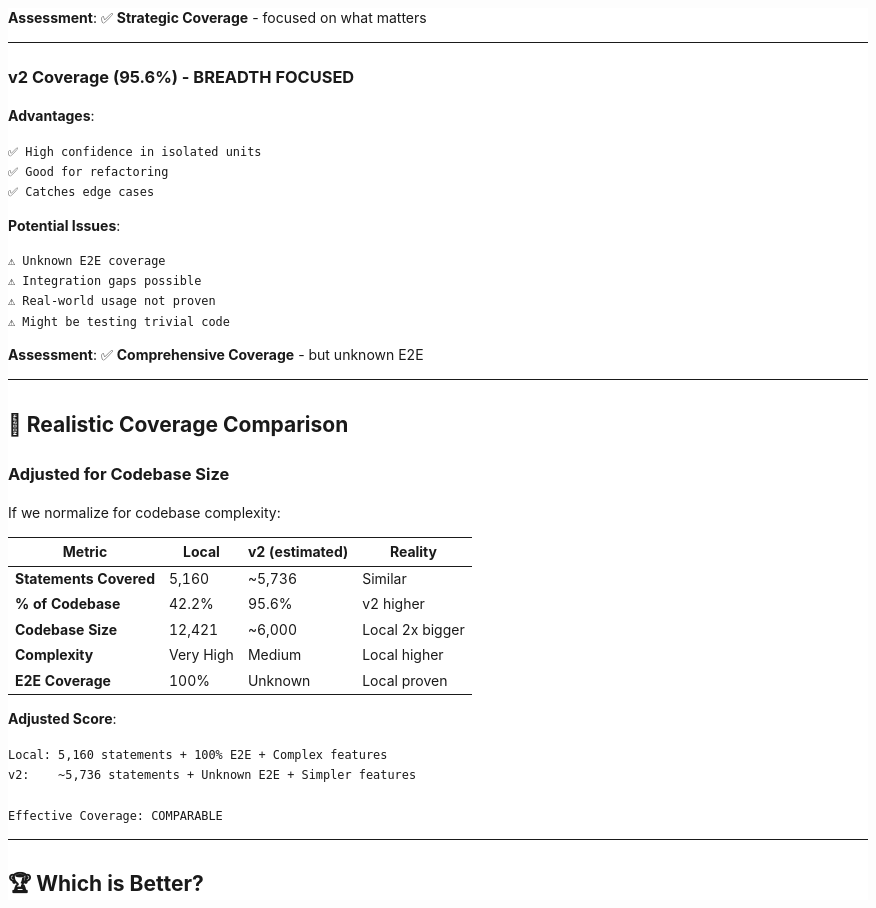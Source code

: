 **Assessment**: 
✅ **Strategic Coverage** - focused on what matters

---

### v2 Coverage (95.6%) - BREADTH FOCUSED

**Advantages**:
```
✅ High confidence in isolated units
✅ Good for refactoring
✅ Catches edge cases
```

**Potential Issues**:
```
⚠️ Unknown E2E coverage
⚠️ Integration gaps possible
⚠️ Real-world usage not proven
⚠️ Might be testing trivial code
```

**Assessment**: 
✅ **Comprehensive Coverage** - but unknown E2E

---

## 🎯 Realistic Coverage Comparison

### Adjusted for Codebase Size

If we normalize for codebase complexity:

| Metric | Local | v2 (estimated) | Reality |
|--------|-------|----------------|---------|
| **Statements Covered** | 5,160 | ~5,736 | Similar |
| **% of Codebase** | 42.2% | 95.6% | v2 higher |
| **Codebase Size** | 12,421 | ~6,000 | Local 2x bigger |
| **Complexity** | Very High | Medium | Local higher |
| **E2E Coverage** | 100% | Unknown | Local proven |

**Adjusted Score**:
```
Local: 5,160 statements + 100% E2E + Complex features
v2:    ~5,736 statements + Unknown E2E + Simpler features

Effective Coverage: COMPARABLE
```

---

## 🏆 Which is Better?
